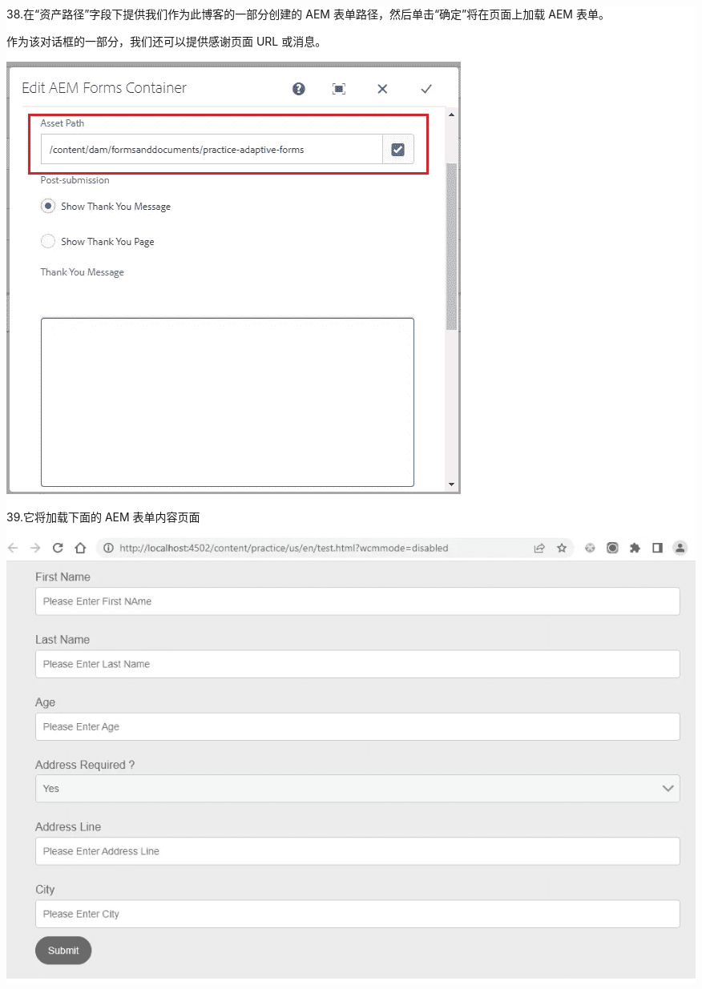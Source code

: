 38.在“资产路径”字段下提供我们作为此博客的一部分创建的 AEM 表单路径，然后单击“确定”将在页面上加载 AEM 表单。

作为该对话框的一部分，我们还可以提供感谢页面 URL 或消息。

![](img/90fd601f5e30d45aa828facec9a80615.png)

39.它将加载下面的 AEM 表单内容页面

![](img/b4ff4a6fb106082adea17a4973b515f8.png)
